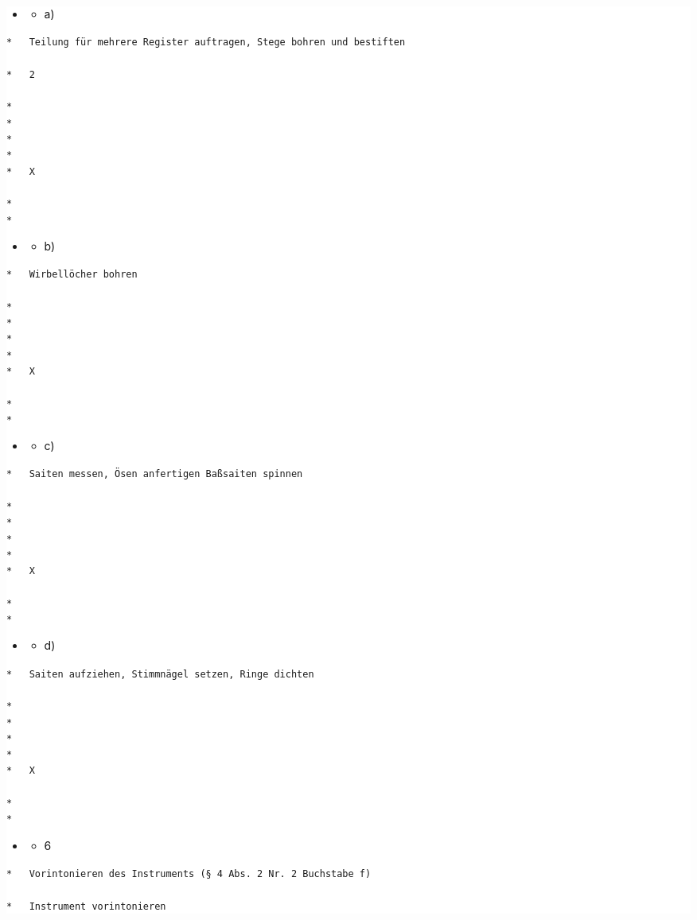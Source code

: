 *    *   a)

    *   Teilung für mehrere Register auftragen, Stege bohren und bestiften

    *   2

    *
    *
    *
    *
    *   X

    *
    *

*    *   b)

    *   Wirbellöcher bohren

    *
    *
    *
    *
    *   X

    *
    *

*    *   c)

    *   Saiten messen, Ösen anfertigen Baßsaiten spinnen

    *
    *
    *
    *
    *   X

    *
    *

*    *   d)

    *   Saiten aufziehen, Stimmnägel setzen, Ringe dichten

    *
    *
    *
    *
    *   X

    *
    *

*    *   6

    *   Vorintonieren des Instruments (§ 4 Abs. 2 Nr. 2 Buchstabe f)

    *   Instrument vorintonieren
